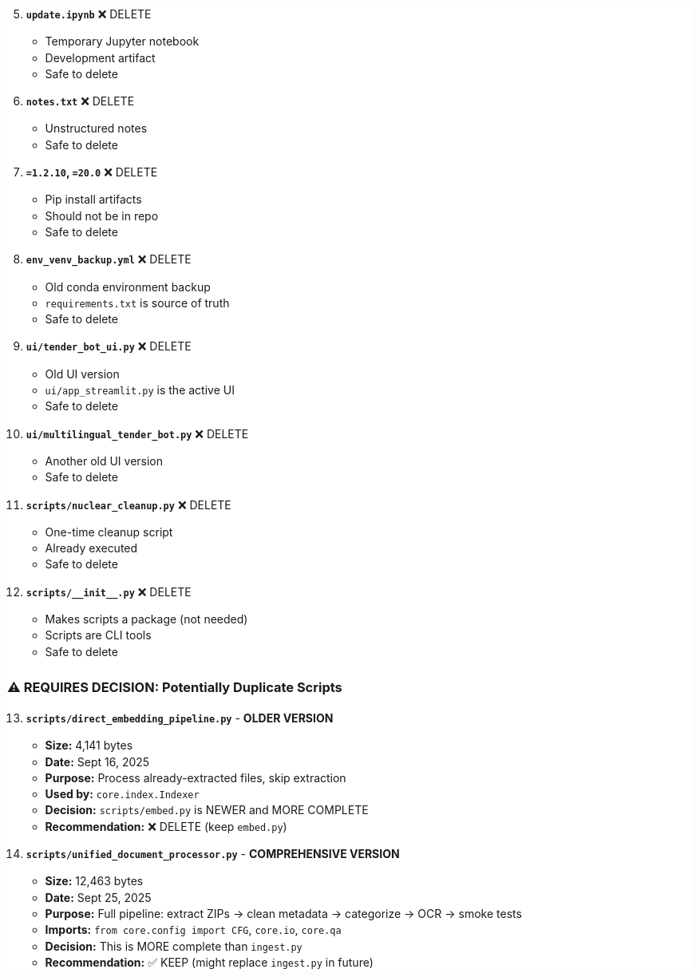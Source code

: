 5. **`update.ipynb`** ❌ DELETE
   - Temporary Jupyter notebook
   - Development artifact
   - Safe to delete

6. **`notes.txt`** ❌ DELETE
   - Unstructured notes
   - Safe to delete

7. **`=1.2.10`, `=20.0`** ❌ DELETE
   - Pip install artifacts
   - Should not be in repo
   - Safe to delete

8. **`env_venv_backup.yml`** ❌ DELETE
   - Old conda environment backup
   - `requirements.txt` is source of truth
   - Safe to delete

9. **`ui/tender_bot_ui.py`** ❌ DELETE
   - Old UI version
   - `ui/app_streamlit.py` is the active UI
   - Safe to delete

10. **`ui/multilingual_tender_bot.py`** ❌ DELETE
    - Another old UI version
    - Safe to delete

11. **`scripts/nuclear_cleanup.py`** ❌ DELETE
    - One-time cleanup script
    - Already executed
    - Safe to delete

12. **`scripts/__init__.py`** ❌ DELETE
    - Makes scripts a package (not needed)
    - Scripts are CLI tools
    - Safe to delete

### ⚠️ REQUIRES DECISION: Potentially Duplicate Scripts

13. **`scripts/direct_embedding_pipeline.py`** - **OLDER VERSION**
    - **Size:** 4,141 bytes
    - **Date:** Sept 16, 2025
    - **Purpose:** Process already-extracted files, skip extraction
    - **Used by:** `core.index.Indexer`
    - **Decision:** `scripts/embed.py` is NEWER and MORE COMPLETE
    - **Recommendation:** ❌ DELETE (keep `embed.py`)

14. **`scripts/unified_document_processor.py`** - **COMPREHENSIVE VERSION**
    - **Size:** 12,463 bytes  
    - **Date:** Sept 25, 2025
    - **Purpose:** Full pipeline: extract ZIPs → clean metadata → categorize → OCR → smoke tests
    - **Imports:** `from core.config import CFG`, `core.io`, `core.qa`
    - **Decision:** This is MORE complete than `ingest.py`
    - **Recommendation:** ✅ KEEP (might replace `ingest.py` in future)
